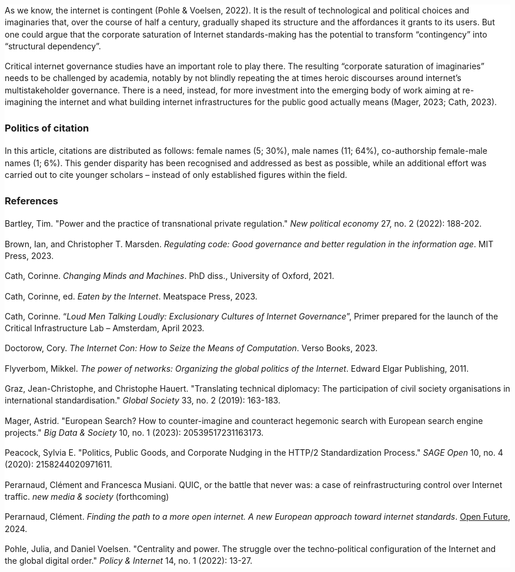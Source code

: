 As we know, the internet is contingent (Pohle & Voelsen, 2022). It is the result of technological and political choices and imaginaries that, over the course of half a century, gradually shaped its structure and the affordances it grants to its users. But one could argue that the corporate saturation of Internet standards-making has the potential to transform “contingency” into “structural dependency”.  

Critical internet governance studies have an important role to play there. The resulting “corporate saturation of imaginaries” needs to be challenged by academia, notably by not blindly repeating the at times heroic discourses around internet’s multistakeholder governance. There is a need, instead, for more investment into the emerging body of work aiming at re-imagining the internet and what building internet infrastructures for the public good actually means (Mager, 2023; Cath, 2023).  

### Politics of citation

In this article, citations are distributed as follows: female names (5; 30%), male names (11; 64%), co-authorship female-male names (1; 6%). This gender disparity has been recognised and addressed as best as possible, while an additional effort was carried out to cite younger scholars – instead of only established figures within the field.  

### References

Bartley, Tim. "Power and the practice of transnational private regulation." *New political economy* 27, no. 2 (2022): 188-202.  

Brown, Ian, and Christopher T. Marsden. *Regulating code: Good governance and better regulation in the information age*. MIT Press, 2023.  

Cath, Corinne. *Changing Minds and Machines*. PhD diss., University of Oxford, 2021.  

Cath, Corinne, ed. *Eaten by the Internet*. Meatspace Press, 2023.  

Cath, Corinne. “*Loud Men Talking Loudly: Exclusionary Cultures of Internet Governance*”, Primer prepared for the launch of the Critical Infrastructure Lab – Amsterdam, April 2023.  

Doctorow, Cory. *The Internet Con: How to Seize the Means of Computation*. Verso Books, 2023.  

Flyverbom, Mikkel. *The power of networks: Organizing the global politics of the Internet*. Edward Elgar Publishing, 2011.  

Graz, Jean-Christophe, and Christophe Hauert. "Translating technical diplomacy: The participation of civil society organisations in international standardisation." *Global Society* 33, no. 2 (2019): 163-183.  

Mager, Astrid. "European Search? How to counter-imagine and counteract hegemonic search with European search engine projects." *Big Data & Society* 10, no. 1 (2023): 20539517231163173.   

Peacock, Sylvia E. "Politics, Public Goods, and Corporate Nudging in the HTTP/2 Standardization Process." *SAGE Open* 10, no. 4 (2020): 2158244020971611.  

Perarnaud, Clément and Francesca Musiani. QUIC, or the battle that never was: a case of reinfrastructuring control over Internet traffic. *new media & society* (forthcoming)  

Perarnaud, Clément. *Finding the path to a more open internet. A new European approach toward internet standards*. [Open Future](https://openfuture.pubpub.org/pub/internet-standards/release/3), 2024.  

Pohle, Julia, and Daniel Voelsen. "Centrality and power. The struggle over the techno‐political configuration of the Internet and the global digital order." *Policy & Internet* 14, no. 1 (2022): 13-27.  
